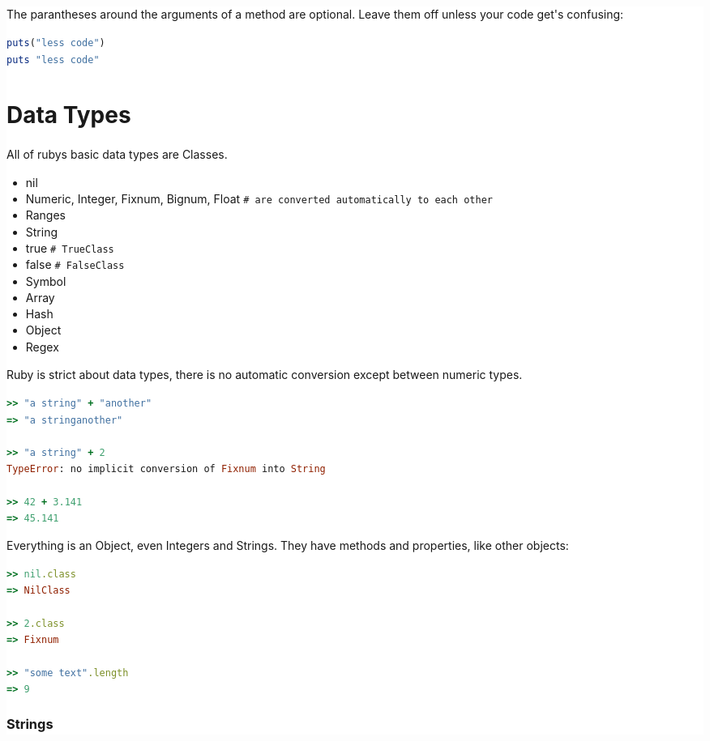 
The parantheses around the arguments of a method are optional.
Leave them off unless your code get's confusing:

``` ruby
puts("less code")
puts "less code"
```

# Data Types

All of rubys basic data types are Classes.  

* nil
* Numeric, Integer, Fixnum, Bignum, Float `# are converted automatically to each other`
* Ranges
* String
* true  `# TrueClass`
* false `# FalseClass`
* Symbol
* Array
* Hash
* Object
* Regex

Ruby is strict about data types, there is no automatic conversion except
between numeric types.

``` ruby
>> "a string" + "another"
=> "a stringanother"

>> "a string" + 2
TypeError: no implicit conversion of Fixnum into String

>> 42 + 3.141
=> 45.141
```

Everything is an Object, even Integers and Strings.
They have methods and properties, like other objects:

``` ruby
>> nil.class
=> NilClass

>> 2.class
=> Fixnum

>> "some text".length
=> 9
```

### Strings
